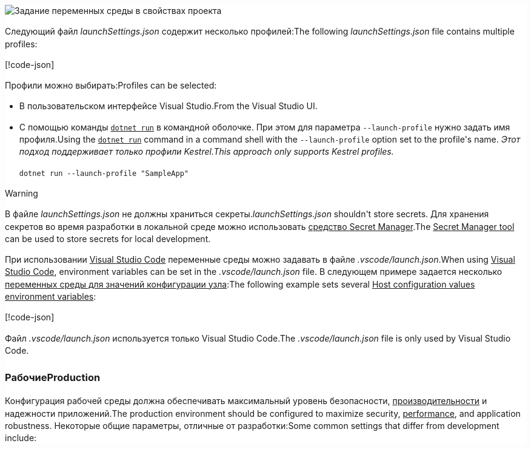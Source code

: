![Задание переменных среды в свойствах проекта](environments/_static/project-properties-debug.png)

<span data-ttu-id="c2976-159">Следующий файл *launchSettings.json* содержит несколько профилей:</span><span class="sxs-lookup"><span data-stu-id="c2976-159">The following *launchSettings.json* file contains multiple profiles:</span></span>

[!code-json[](environments/3.1sample/EnvironmentsSample/Properties/launchSettings.json)]

<span data-ttu-id="c2976-160">Профили можно выбирать:</span><span class="sxs-lookup"><span data-stu-id="c2976-160">Profiles can be selected:</span></span>

* <span data-ttu-id="c2976-161">В пользовательском интерфейсе Visual Studio.</span><span class="sxs-lookup"><span data-stu-id="c2976-161">From the Visual Studio UI.</span></span>
* <span data-ttu-id="c2976-162">С помощью команды [`dotnet run`](/dotnet/core/tools/dotnet-run) в командной оболочке. При этом для параметра `--launch-profile` нужно задать имя профиля.</span><span class="sxs-lookup"><span data-stu-id="c2976-162">Using the [`dotnet run`](/dotnet/core/tools/dotnet-run) command in a command shell with the `--launch-profile` option set to the profile's name.</span></span> <span data-ttu-id="c2976-163">*Этот подход поддерживает только профили Kestrel.*</span><span class="sxs-lookup"><span data-stu-id="c2976-163">*This approach only supports Kestrel profiles.*</span></span>

  ```dotnetcli
  dotnet run --launch-profile "SampleApp"
  ```

> [!WARNING]
> <span data-ttu-id="c2976-164">В файле *launchSettings.json* не должны храниться секреты.</span><span class="sxs-lookup"><span data-stu-id="c2976-164">*launchSettings.json* shouldn't store secrets.</span></span> <span data-ttu-id="c2976-165">Для хранения секретов во время разработки в локальной среде можно использовать [средство Secret Manager](xref:security/app-secrets).</span><span class="sxs-lookup"><span data-stu-id="c2976-165">The [Secret Manager tool](xref:security/app-secrets) can be used to store secrets for local development.</span></span>

<span data-ttu-id="c2976-166">При использовании [Visual Studio Code](https://code.visualstudio.com/) переменные среды можно задавать в файле *.vscode/launch.json*.</span><span class="sxs-lookup"><span data-stu-id="c2976-166">When using [Visual Studio Code](https://code.visualstudio.com/), environment variables can be set in the *.vscode/launch.json* file.</span></span> <span data-ttu-id="c2976-167">В следующем примере задается несколько [переменных среды для значений конфигурации узла](xref:fundamentals/host/web-host#host-configuration-values):</span><span class="sxs-lookup"><span data-stu-id="c2976-167">The following example sets several [Host configuration values environment variables](xref:fundamentals/host/web-host#host-configuration-values):</span></span>

[!code-json[](environments/3.1sample/EnvironmentsSample/.vscode/launch.json?range=4-10,32-38)]

<span data-ttu-id="c2976-168">Файл *.vscode/launch.json* используется только Visual Studio Code.</span><span class="sxs-lookup"><span data-stu-id="c2976-168">The *.vscode/launch.json* file is only used by Visual Studio Code.</span></span>

### <a name="production"></a><span data-ttu-id="c2976-169">Рабочие</span><span class="sxs-lookup"><span data-stu-id="c2976-169">Production</span></span>

<span data-ttu-id="c2976-170">Конфигурация рабочей среды должна обеспечивать максимальный уровень безопасности, [производительности](xref:performance/performance-best-practices) и надежности приложений.</span><span class="sxs-lookup"><span data-stu-id="c2976-170">The production environment should be configured to maximize security, [performance](xref:performance/performance-best-practices), and application robustness.</span></span> <span data-ttu-id="c2976-171">Некоторые общие параметры, отличные от разработки:</span><span class="sxs-lookup"><span data-stu-id="c2976-171">Some common settings that differ from development include:</span></span>
